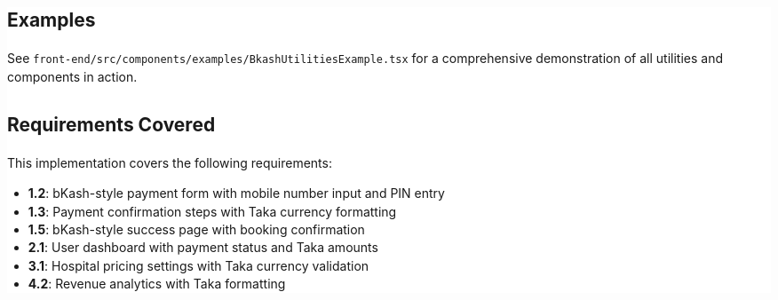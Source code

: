 ## Examples

See `front-end/src/components/examples/BkashUtilitiesExample.tsx` for a comprehensive demonstration of all utilities and components in action.

## Requirements Covered

This implementation covers the following requirements:
- **1.2**: bKash-style payment form with mobile number input and PIN entry
- **1.3**: Payment confirmation steps with Taka currency formatting
- **1.5**: bKash-style success page with booking confirmation
- **2.1**: User dashboard with payment status and Taka amounts
- **3.1**: Hospital pricing settings with Taka currency validation
- **4.2**: Revenue analytics with Taka formatting